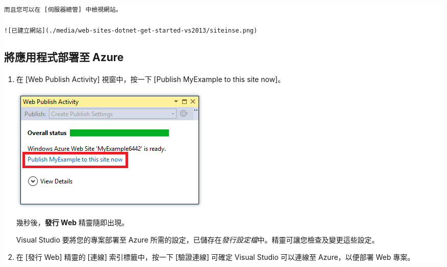    而且您可以在 [伺服器總管] 中檢視網站。

    ![已建立網站](./media/web-sites-dotnet-get-started-vs2013/siteinse.png)

## 將應用程式部署至 Azure

1.  在 [Web Publish Activity] 視窗中，按一下 [Publish MyExample to this site now]。

    ![已建立網站](./media/web-sites-dotnet-get-started-vs2013/GS13sitecreated.png)

    幾秒後，**發行 Web** 精靈隨即出現。

    Visual Studio 要將您的專案部署至 Azure 所需的設定，已儲存在*發行設定檔*中。精靈可讓您檢查及變更這些設定。

2.  在 [發行 Web] 精靈的 [連線] 索引標籤中，按一下 [驗證連線] 可確定 Visual Studio 可以連線至 Azure，以便部署 Web 專案。


  [Visual Studio 2013]: /zh-tw/develop/net/tutorials/get-started/ "Visual Studio 2013"
  [Visual Studio 2012]: /zh-tw/develop/net/tutorials/get-started-vs2012/ "Visual Studio 2012"
  [免費申請 Azure 帳戶]: /zh-tw/pricing/free-trial/?WT.mc_id=A261C142F
  [啟用 MSDN 訂戶權益]: /zh-tw/pricing/member-offers/msdn-benefits-details/?WT.mc_id=A261C142F
  [設定開發環境]: #set-up-the-development-environment
  [在 Visual Studio 中建立 ASP.NET Web 應用程式]: #create-an-aspnet-web-application
  [將應用程式部署至 Azure]: #deploy-the-application-to-azure
  [進行變更並重新部署]: #make-a-change-and-redeploy
  [在管理入口網站中監控及管理網站]: #monitor-and-manage-the-site-in-the-management-portal
  [後續步驟]: #next-steps
  [install-sdk-2013-only]: ../includes/install-sdk-2013-only.md
  [MVC 和 Web Form]: http://www.asp.net/get-started/websites
   [延遲]: http://www.bing.com/search?q=web%20latency%20introduction&qs=n&form=QBRE&pq=web%20latency%20introduction&sc=1-24&sp=-1&sk=&cvid=eefff99dfc864d25a75a83740f1e0090
  [Azure 管理入口網站]: /zh-tw/services/management-portal/
  [設定]: /zh-tw/documentation/articles/web-sites-configure//
  [WebSockets]: /blog/2013/11/14/introduction-to-websockets-on-windows-azure-web-sites/
  [診斷記錄]: /zh-tw/documentation/articles/web-sites-enable-diagnostic-log/
  [連接字串值]: /blog/2013/07/17/windows-azure-web-sites-how-application-strings-and-connection-strings-work/
   [調整]: /zh-tw/documentation/articles/web-sites-scale/
  [Azure 預覽入口網站]: /zh-tw/overview/preview-portal/
  [來源控制系統]: http://www.asp.net/aspnet/overview/developing-apps-with-windows-azure/building-real-world-cloud-apps-with-windows-azure/source-control
  [自動化部署]: http://www.asp.net/aspnet/overview/developing-apps-with-windows-azure/building-real-world-cloud-apps-with-windows-azure/continuous-integration-and-continuous-delivery
  [如何部署 Azure 網站]: /zh-tw/documentation/articles/web-sites-deploy/"
  [自動化各個項目 (使用 Azure 建置真實世界的雲端應用程式)]: http://www.asp.net/aspnet/overview/developing-apps-with-windows-azure/building-real-world-cloud-apps-with-windows-azure/automate-everything
  [在 Visual Studio 中疑難排解 Azure 網站]: /zh-tw/develop/net/tutorials/troubleshoot-web-sites-in-visual-studio/
  [將使用成員資格、OAuth 和 SQL Database 的安全 ASP.NET MVC 應用程式部署至 Azure 網站]: /zh-tw/develop/net/tutorials/web-site-with-sql-database/
  [設定 Azure 網站的自訂網域名稱]: /zh-tw/documentation/articles/web-sites-custom-domain-name/
  [對 Azure 網站啟用 HTTPS]: http://azure.microsoft.com/zh-tw/documentation/articles/web-sites-configure-ssl-certificate/
  [如何設定網站]: http://azure.microsoft.com/zh-tw/documentation/articles/web-sites-configure/
  [ASP.NET SignalR]: http://www.asp.net/signalr
  [在 Windows Azure 網站中使用 SignalR]: http://www.asp.net/signalr/overview/signalr-20/getting-started-with-signalr-20/using-signalr-with-windows-azure-web-sites
  [Azure 執行模型]: /zh-tw/develop/net/fundamentals/compute/
  [Azure 網站、雲端服務和 VM：使用時機]: /zh-tw/manage/services/web-sites/choose-web-app-service/